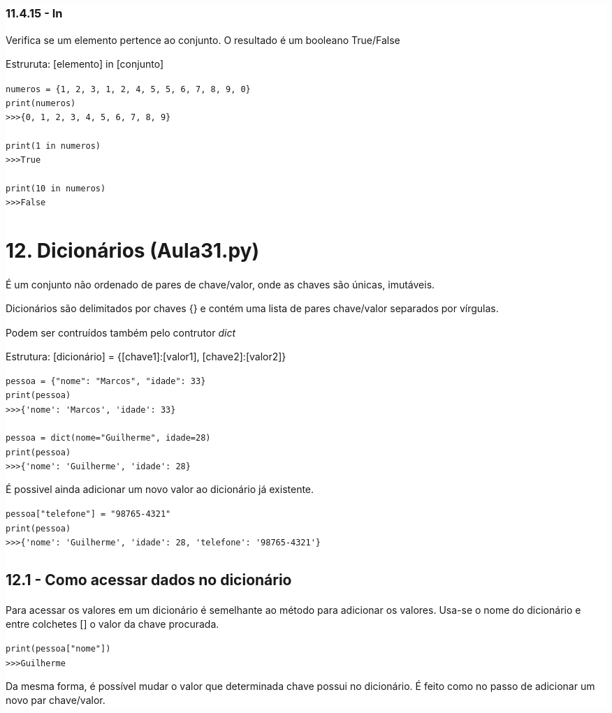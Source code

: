 ### 11.4.15 - In
Verifica se um elemento pertence ao conjunto. O resultado é um booleano True/False

Estruruta: [elemento] in [conjunto]

```
numeros = {1, 2, 3, 1, 2, 4, 5, 5, 6, 7, 8, 9, 0}
print(numeros)
>>>{0, 1, 2, 3, 4, 5, 6, 7, 8, 9}

print(1 in numeros)
>>>True

print(10 in numeros)
>>>False
```
# 12. Dicionários (Aula31.py)
É um conjunto não ordenado de pares de chave/valor, onde as chaves são únicas, imutáveis.

Dicionários são delimitados por chaves {} e contém uma lista de pares chave/valor separados por vírgulas.

Podem ser contruídos também pelo contrutor *dict*

Estrutura: [dicionário] = {[chave1]:[valor1], [chave2]:[valor2]}

```
pessoa = {"nome": "Marcos", "idade": 33}
print(pessoa)
>>>{'nome': 'Marcos', 'idade': 33}

pessoa = dict(nome="Guilherme", idade=28)
print(pessoa)
>>>{'nome': 'Guilherme', 'idade': 28}
```

É possivel ainda adicionar um novo valor ao dicionário já existente. 
```
pessoa["telefone"] = "98765-4321"
print(pessoa)
>>>{'nome': 'Guilherme', 'idade': 28, 'telefone': '98765-4321'}
```
## 12.1 - Como acessar dados no dicionário

Para acessar os valores em um dicionário é semelhante ao método para adicionar os valores. Usa-se o nome do dicionário e entre colchetes [] o valor da chave procurada.
```
print(pessoa["nome"])
>>>Guilherme
```
Da mesma forma, é possível mudar o valor que determinada chave possui no dicionário. É feito como no passo de adicionar um novo par chave/valor.
